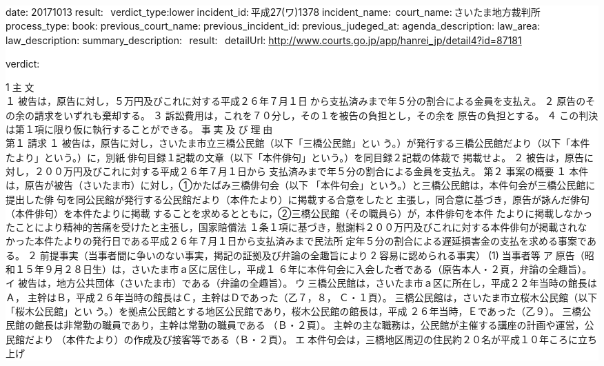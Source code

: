 
date: 20171013
result:  
verdict_type:lower
incident_id: 平成27(ワ)1378
incident_name: 
court_name: さいたま地方裁判所
process_type:
book: 
previous_court_name:
previous_incident_id:
previous_judeged_at:
agenda_description: 
law_area: 
law_description: 
summary_description:  
result:  
detailUrl: http://www.courts.go.jp/app/hanrei_jp/detail4?id=87181

verdict:

1 
            主 文                 
 １ 被告は，原告に対し，５万円及びこれに対する平成２６年７月１日
から支払済みまで年５分の割合による金員を支払え。 
 ２ 原告のその余の請求をいずれも棄却する。 
 ３ 訴訟費用は，これを７０分し，その１を被告の負担とし，その余を
原告の負担とする。 
 ４ この判決は第１項に限り仮に執行することができる。 
            事 実 及 び 理 由                 
第１ 請求 
 １ 被告は，原告に対し，さいたま市立三橋公民館（以下「三橋公民館」とい
う。）が発行する三橋公民館だより（以下「本件たより」という。）に，別紙
俳句目録１記載の文章（以下「本件俳句」という。）を同目録２記載の体裁で
掲載せよ。 
 ２ 被告は，原告に対し，２００万円及びこれに対する平成２６年７月１日から
支払済みまで年５分の割合による金員を支払え。 
第２ 事案の概要 
１ 本件は，原告が被告（さいたま市）に対し，①かたばみ三橋俳句会（以下
「本件句会」という。）と三橋公民館は，本件句会が三橋公民館に提出した俳
句を同公民館が発行する公民館だより（本件たより）に掲載する合意をしたと
主張し，同合意に基づき，原告が詠んだ俳句（本件俳句）を本件たよりに掲載
することを求めるとともに，②三橋公民館（その職員ら）が，本件俳句を本件
たよりに掲載しなかったことにより精神的苦痛を受けたと主張し，国家賠償法
１条１項に基づき，慰謝料２００万円及びこれに対する本件俳句が掲載されな
かった本件たよりの発行日である平成２６年７月１日から支払済みまで民法所
定年５分の割合による遅延損害金の支払を求める事案である。 
２ 前提事実（当事者間に争いのない事実，掲記の証拠及び弁論の全趣旨により
2 
容易に認められる事実） 
 (1) 当事者等 
ア 原告（昭和１５年９月２８日生）は，さいたま市ａ区に居住し，平成１
６年に本件句会に入会した者である（原告本人・２頁，弁論の全趣旨）。 
  イ 被告は，地方公共団体（さいたま市）である（弁論の全趣旨）。 
    ウ 三橋公民館は，さいたま市ａ区に所在し，平成２２年当時の館長はＡ，
主幹はＢ，平成２６年当時の館長はＣ，主幹はＤであった（乙７，８，
Ｃ・１頁）。 
三橋公民館は，さいたま市立桜木公民館（以下「桜木公民館」とい
う。）を拠点公民館とする地区公民館であり，桜木公民館の館長は，平成
２６年当時，Ｅであった（乙９）。 
  三橋公民館の館長は非常勤の職員であり，主幹は常勤の職員である
（Ｂ・２頁）。 
  主幹の主な職務は，公民館が主催する講座の計画や運営，公民館だより
（本件たより）の作成及び接客等である（Ｂ・２頁）。 
エ 本件句会は，三橋地区周辺の住民約２０名が平成１０年ころに立ち上げ